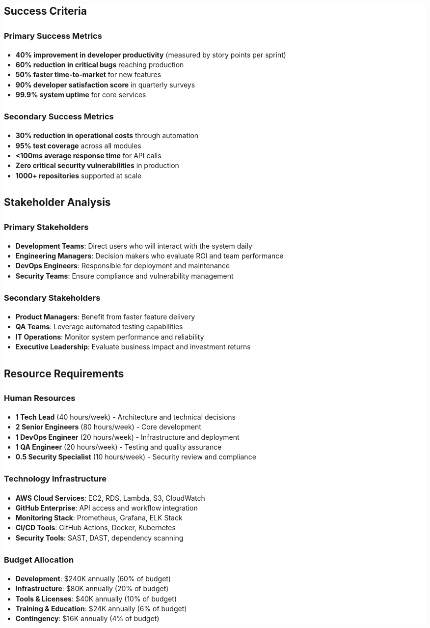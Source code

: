 ## Success Criteria

### Primary Success Metrics
- **40% improvement in developer productivity** (measured by story points per sprint)
- **60% reduction in critical bugs** reaching production
- **50% faster time-to-market** for new features
- **90% developer satisfaction score** in quarterly surveys
- **99.9% system uptime** for core services

### Secondary Success Metrics
- **30% reduction in operational costs** through automation
- **95% test coverage** across all modules
- **<100ms average response time** for API calls
- **Zero critical security vulnerabilities** in production
- **1000+ repositories** supported at scale

## Stakeholder Analysis

### Primary Stakeholders
- **Development Teams**: Direct users who will interact with the system daily
- **Engineering Managers**: Decision makers who evaluate ROI and team performance
- **DevOps Engineers**: Responsible for deployment and maintenance
- **Security Teams**: Ensure compliance and vulnerability management

### Secondary Stakeholders
- **Product Managers**: Benefit from faster feature delivery
- **QA Teams**: Leverage automated testing capabilities
- **IT Operations**: Monitor system performance and reliability
- **Executive Leadership**: Evaluate business impact and investment returns

## Resource Requirements

### Human Resources
- **1 Tech Lead** (40 hours/week) - Architecture and technical decisions
- **2 Senior Engineers** (80 hours/week) - Core development
- **1 DevOps Engineer** (20 hours/week) - Infrastructure and deployment
- **1 QA Engineer** (20 hours/week) - Testing and quality assurance
- **0.5 Security Specialist** (10 hours/week) - Security review and compliance

### Technology Infrastructure
- **AWS Cloud Services**: EC2, RDS, Lambda, S3, CloudWatch
- **GitHub Enterprise**: API access and workflow integration
- **Monitoring Stack**: Prometheus, Grafana, ELK Stack
- **CI/CD Tools**: GitHub Actions, Docker, Kubernetes
- **Security Tools**: SAST, DAST, dependency scanning

### Budget Allocation
- **Development**: $240K annually (60% of budget)
- **Infrastructure**: $80K annually (20% of budget)
- **Tools & Licenses**: $40K annually (10% of budget)
- **Training & Education**: $24K annually (6% of budget)
- **Contingency**: $16K annually (4% of budget)
